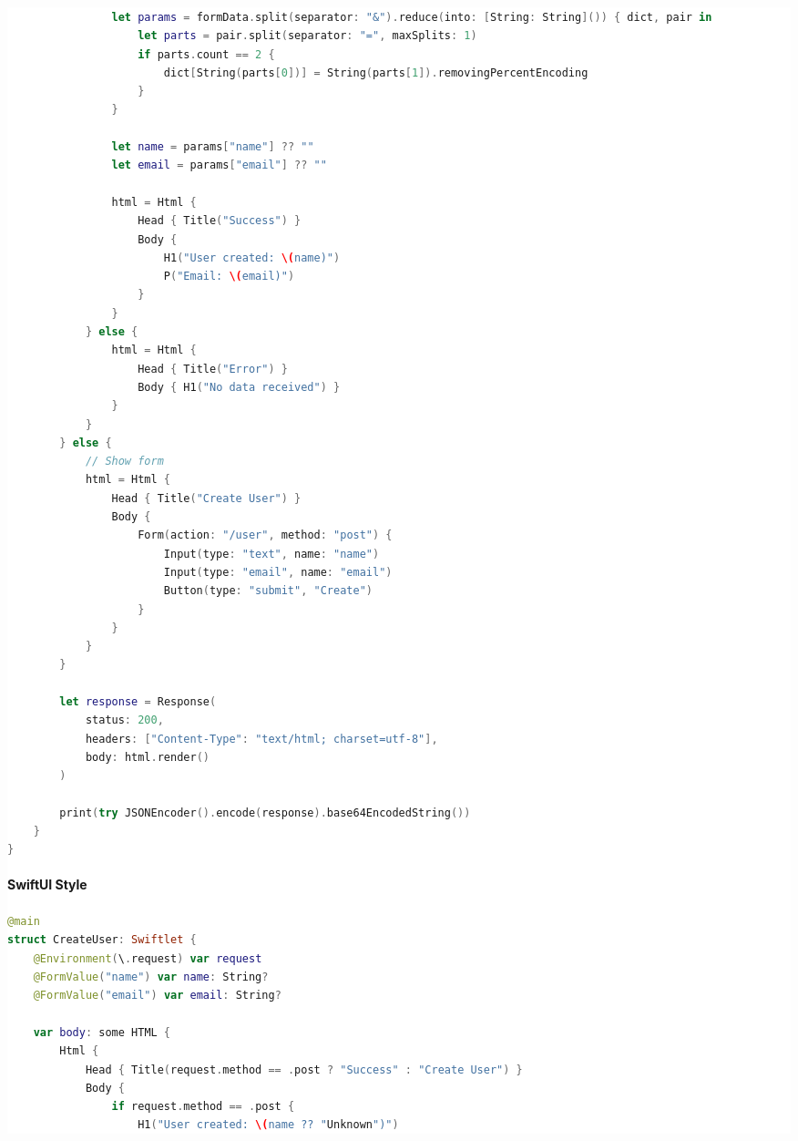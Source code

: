 ```swift
                let params = formData.split(separator: "&").reduce(into: [String: String]()) { dict, pair in
                    let parts = pair.split(separator: "=", maxSplits: 1)
                    if parts.count == 2 {
                        dict[String(parts[0])] = String(parts[1]).removingPercentEncoding
                    }
                }
                
                let name = params["name"] ?? ""
                let email = params["email"] ?? ""
                
                html = Html {
                    Head { Title("Success") }
                    Body {
                        H1("User created: \(name)")
                        P("Email: \(email)")
                    }
                }
            } else {
                html = Html {
                    Head { Title("Error") }
                    Body { H1("No data received") }
                }
            }
        } else {
            // Show form
            html = Html {
                Head { Title("Create User") }
                Body {
                    Form(action: "/user", method: "post") {
                        Input(type: "text", name: "name")
                        Input(type: "email", name: "email")
                        Button(type: "submit", "Create")
                    }
                }
            }
        }
        
        let response = Response(
            status: 200,
            headers: ["Content-Type": "text/html; charset=utf-8"],
            body: html.render()
        )
        
        print(try JSONEncoder().encode(response).base64EncodedString())
    }
}
```

#### SwiftUI Style
```swift
@main
struct CreateUser: Swiftlet {
    @Environment(\.request) var request
    @FormValue("name") var name: String?
    @FormValue("email") var email: String?
    
    var body: some HTML {
        Html {
            Head { Title(request.method == .post ? "Success" : "Create User") }
            Body {
                if request.method == .post {
                    H1("User created: \(name ?? "Unknown")")
```